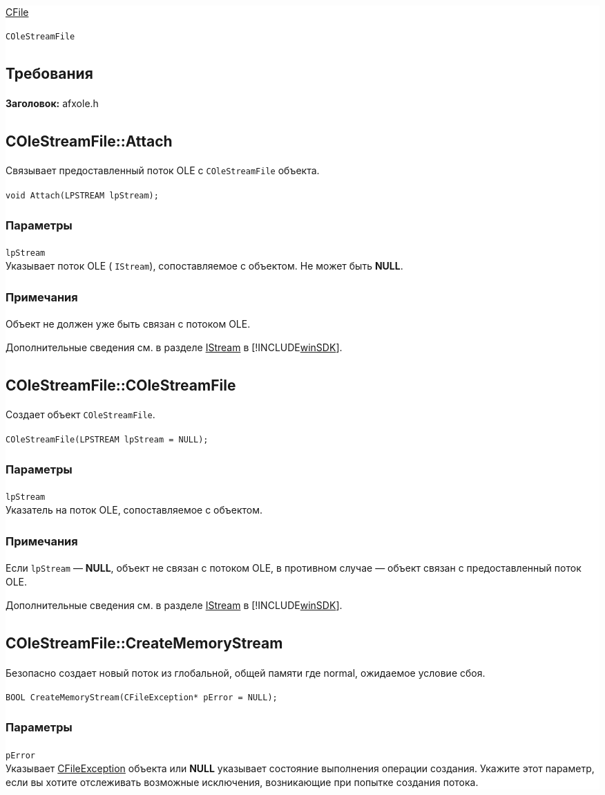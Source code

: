  [CFile](../../mfc/reference/cfile-class.md)  
  
 `COleStreamFile`  
  
## <a name="requirements"></a>Требования  
 **Заголовок:** afxole.h  
  
##  <a name="attach"></a>COleStreamFile::Attach  
 Связывает предоставленный поток OLE с `COleStreamFile` объекта.  
  
```  
void Attach(LPSTREAM lpStream);
```  
  
### <a name="parameters"></a>Параметры  
 `lpStream`  
 Указывает поток OLE ( `IStream`), сопоставляемое с объектом. Не может быть **NULL**.  
  
### <a name="remarks"></a>Примечания  
 Объект не должен уже быть связан с потоком OLE.  
  
 Дополнительные сведения см. в разделе [IStream](http://msdn.microsoft.com/library/windows/desktop/aa380034) в [!INCLUDE[winSDK](../../atl/includes/winsdk_md.md)].  
  
##  <a name="colestreamfile"></a>COleStreamFile::COleStreamFile  
 Создает объект `COleStreamFile`.  
  
```  
COleStreamFile(LPSTREAM lpStream = NULL);
```  
  
### <a name="parameters"></a>Параметры  
 `lpStream`  
 Указатель на поток OLE, сопоставляемое с объектом.  
  
### <a name="remarks"></a>Примечания  
 Если `lpStream` — **NULL**, объект не связан с потоком OLE, в противном случае — объект связан с предоставленный поток OLE.  
  
 Дополнительные сведения см. в разделе [IStream](http://msdn.microsoft.com/library/windows/desktop/aa380034) в [!INCLUDE[winSDK](../../atl/includes/winsdk_md.md)].  
  
##  <a name="creatememorystream"></a>COleStreamFile::CreateMemoryStream  
 Безопасно создает новый поток из глобальной, общей памяти где normal, ожидаемое условие сбоя.  
  
```  
BOOL CreateMemoryStream(CFileException* pError = NULL);
```  
  
### <a name="parameters"></a>Параметры  
 `pError`  
 Указывает [CFileException](../../mfc/reference/cfileexception-class.md) объекта или **NULL** указывает состояние выполнения операции создания. Укажите этот параметр, если вы хотите отслеживать возможные исключения, возникающие при попытке создания потока.  
  